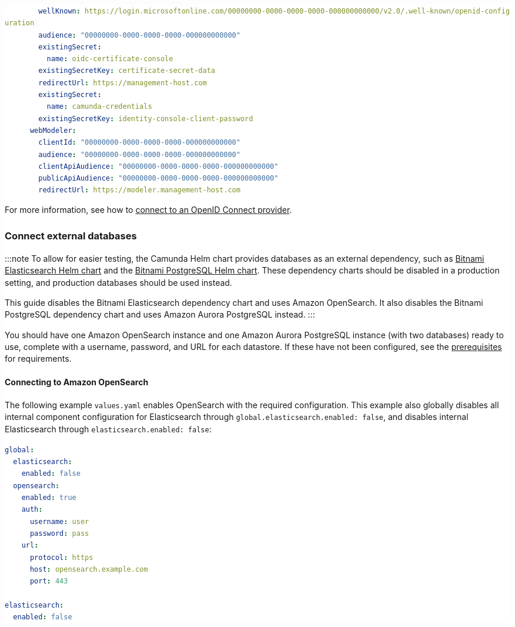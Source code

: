 ```yaml
        wellKnown: https://login.microsoftonline.com/00000000-0000-0000-0000-000000000000/v2.0/.well-known/openid-configuration
        audience: "00000000-0000-0000-0000-000000000000"
        existingSecret:
          name: oidc-certificate-console
        existingSecretKey: certificate-secret-data
        redirectUrl: https://management-host.com
        existingSecret:
          name: camunda-credentials
        existingSecretKey: identity-console-client-password
      webModeler:
        clientId: "00000000-0000-0000-0000-000000000000"
        audience: "00000000-0000-0000-0000-000000000000"
        clientApiAudience: "00000000-0000-0000-0000-000000000000"
        publicApiAudience: "00000000-0000-0000-0000-000000000000"
        redirectUrl: https://modeler.management-host.com
```

For more information, see how to [connect to an OpenID Connect provider](/self-managed/identity/configuration/connect-to-an-oidc-provider.md#configuration).

### Connect external databases

:::note
To allow for easier testing, the Camunda Helm chart provides databases as an external dependency, such as [Bitnami Elasticsearch Helm chart](https://artifacthub.io/packages/helm/bitnami/elasticsearch) and the [Bitnami PostgreSQL Helm chart](https://artifacthub.io/packages/helm/bitnami/postgresql). These dependency charts should be disabled in a production setting, and production databases should be used instead.

This guide disables the Bitnami Elasticsearch dependency chart and uses Amazon OpenSearch. It also disables the Bitnami PostgreSQL dependency chart and uses Amazon Aurora PostgreSQL instead.
:::

You should have one Amazon OpenSearch instance and one Amazon Aurora PostgreSQL instance (with two databases) ready to use, complete with a username, password, and URL for each datastore. If these have not been configured, see the [prerequisites](#prerequisites) for requirements.

#### Connecting to Amazon OpenSearch

The following example `values.yaml` enables OpenSearch with the required configuration. This example also globally disables all internal component configuration for Elasticsearch through `global.elasticsearch.enabled: false`, and disables internal Elasticsearch through `elasticsearch.enabled: false`:

```yaml
global:
  elasticsearch:
    enabled: false
  opensearch:
    enabled: true
    auth:
      username: user
      password: pass
    url:
      protocol: https
      host: opensearch.example.com
      port: 443

elasticsearch:
  enabled: false
```
